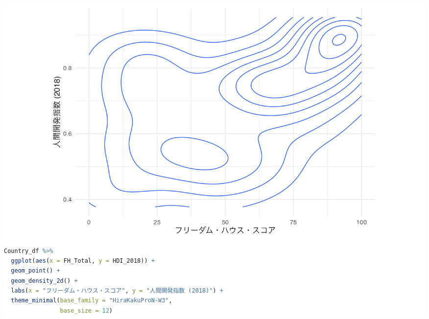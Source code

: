 <img src="visualization4_files/figure-html/visual4-contour1-1.png" width="672" style="display: block; margin: auto;" />


```{.r .numberLines}
Country_df %>%
  ggplot(aes(x = FH_Total, y = HDI_2018)) +
  geom_point() +
  geom_density_2d() +
  labs(x = "フリーダム・ハウス・スコア", y = "人間開発指数 (2018)") +
  theme_minimal(base_family = "HiraKakuProN-W3",
                base_size = 12)
```
